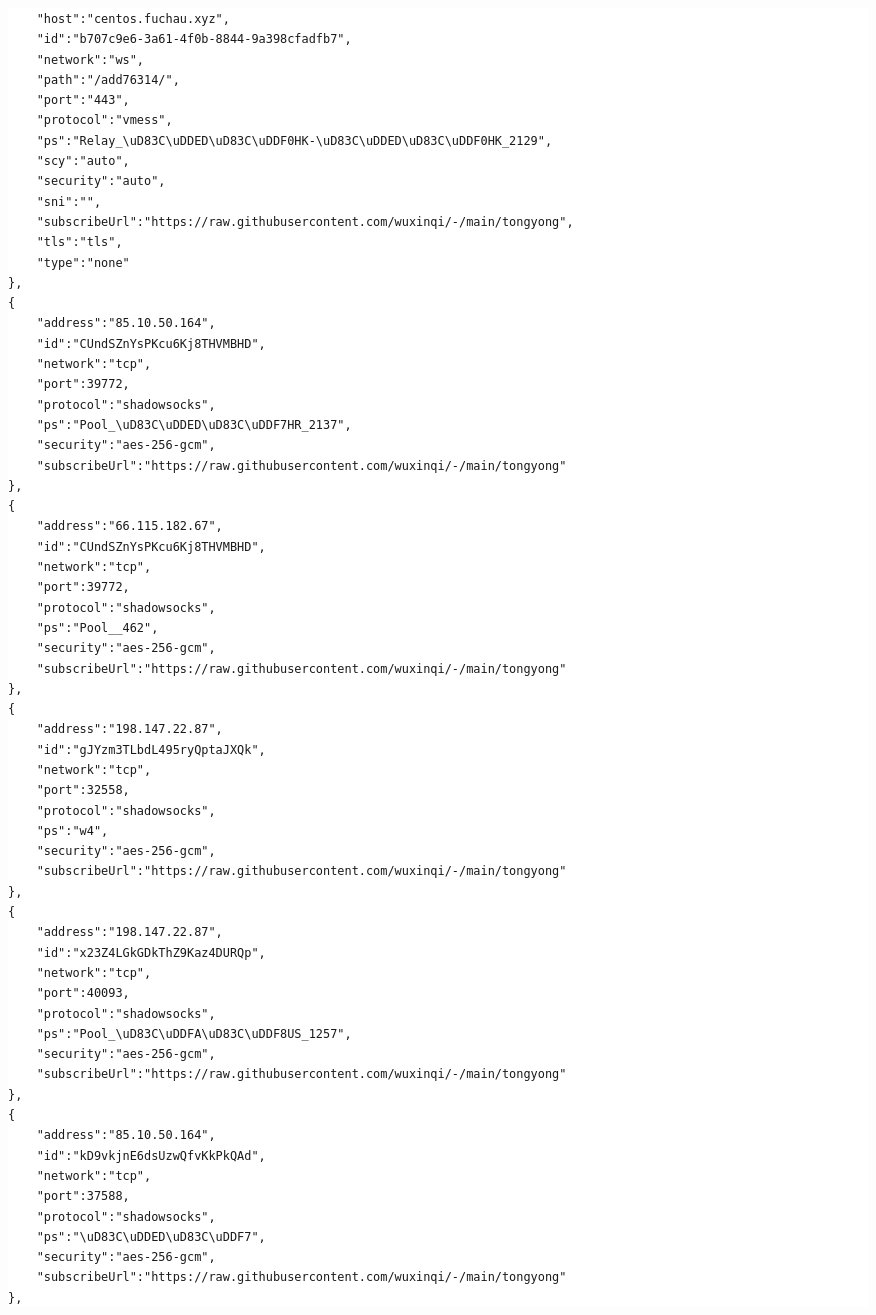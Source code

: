        "host":"centos.fuchau.xyz",
        "id":"b707c9e6-3a61-4f0b-8844-9a398cfadfb7",
        "network":"ws",
        "path":"/add76314/",
        "port":"443",
        "protocol":"vmess",
        "ps":"Relay_\uD83C\uDDED\uD83C\uDDF0HK-\uD83C\uDDED\uD83C\uDDF0HK_2129",
        "scy":"auto",
        "security":"auto",
        "sni":"",
        "subscribeUrl":"https://raw.githubusercontent.com/wuxinqi/-/main/tongyong",
        "tls":"tls",
        "type":"none"
    },
    {
        "address":"85.10.50.164",
        "id":"CUndSZnYsPKcu6Kj8THVMBHD",
        "network":"tcp",
        "port":39772,
        "protocol":"shadowsocks",
        "ps":"Pool_\uD83C\uDDED\uD83C\uDDF7HR_2137",
        "security":"aes-256-gcm",
        "subscribeUrl":"https://raw.githubusercontent.com/wuxinqi/-/main/tongyong"
    },
    {
        "address":"66.115.182.67",
        "id":"CUndSZnYsPKcu6Kj8THVMBHD",
        "network":"tcp",
        "port":39772,
        "protocol":"shadowsocks",
        "ps":"Pool__462",
        "security":"aes-256-gcm",
        "subscribeUrl":"https://raw.githubusercontent.com/wuxinqi/-/main/tongyong"
    },
    {
        "address":"198.147.22.87",
        "id":"gJYzm3TLbdL495ryQptaJXQk",
        "network":"tcp",
        "port":32558,
        "protocol":"shadowsocks",
        "ps":"w4",
        "security":"aes-256-gcm",
        "subscribeUrl":"https://raw.githubusercontent.com/wuxinqi/-/main/tongyong"
    },
    {
        "address":"198.147.22.87",
        "id":"x23Z4LGkGDkThZ9Kaz4DURQp",
        "network":"tcp",
        "port":40093,
        "protocol":"shadowsocks",
        "ps":"Pool_\uD83C\uDDFA\uD83C\uDDF8US_1257",
        "security":"aes-256-gcm",
        "subscribeUrl":"https://raw.githubusercontent.com/wuxinqi/-/main/tongyong"
    },
    {
        "address":"85.10.50.164",
        "id":"kD9vkjnE6dsUzwQfvKkPkQAd",
        "network":"tcp",
        "port":37588,
        "protocol":"shadowsocks",
        "ps":"\uD83C\uDDED\uD83C\uDDF7",
        "security":"aes-256-gcm",
        "subscribeUrl":"https://raw.githubusercontent.com/wuxinqi/-/main/tongyong"
    },